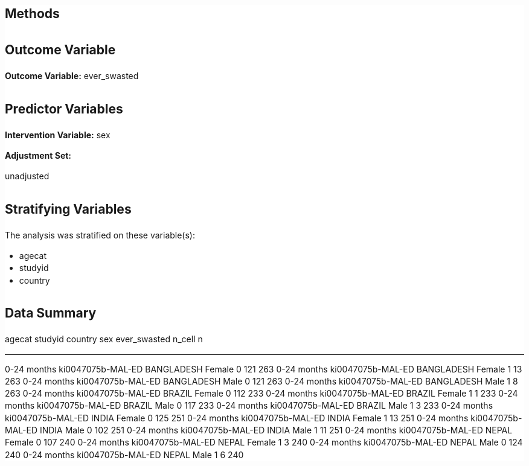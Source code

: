 





## Methods
## Outcome Variable

**Outcome Variable:** ever_swasted

## Predictor Variables

**Intervention Variable:** sex

**Adjustment Set:**

unadjusted

## Stratifying Variables

The analysis was stratified on these variable(s):

* agecat
* studyid
* country

## Data Summary

agecat        studyid                    country                        sex       ever_swasted   n_cell       n
------------  -------------------------  -----------------------------  -------  -------------  -------  ------
0-24 months   ki0047075b-MAL-ED          BANGLADESH                     Female               0      121     263
0-24 months   ki0047075b-MAL-ED          BANGLADESH                     Female               1       13     263
0-24 months   ki0047075b-MAL-ED          BANGLADESH                     Male                 0      121     263
0-24 months   ki0047075b-MAL-ED          BANGLADESH                     Male                 1        8     263
0-24 months   ki0047075b-MAL-ED          BRAZIL                         Female               0      112     233
0-24 months   ki0047075b-MAL-ED          BRAZIL                         Female               1        1     233
0-24 months   ki0047075b-MAL-ED          BRAZIL                         Male                 0      117     233
0-24 months   ki0047075b-MAL-ED          BRAZIL                         Male                 1        3     233
0-24 months   ki0047075b-MAL-ED          INDIA                          Female               0      125     251
0-24 months   ki0047075b-MAL-ED          INDIA                          Female               1       13     251
0-24 months   ki0047075b-MAL-ED          INDIA                          Male                 0      102     251
0-24 months   ki0047075b-MAL-ED          INDIA                          Male                 1       11     251
0-24 months   ki0047075b-MAL-ED          NEPAL                          Female               0      107     240
0-24 months   ki0047075b-MAL-ED          NEPAL                          Female               1        3     240
0-24 months   ki0047075b-MAL-ED          NEPAL                          Male                 0      124     240
0-24 months   ki0047075b-MAL-ED          NEPAL                          Male                 1        6     240